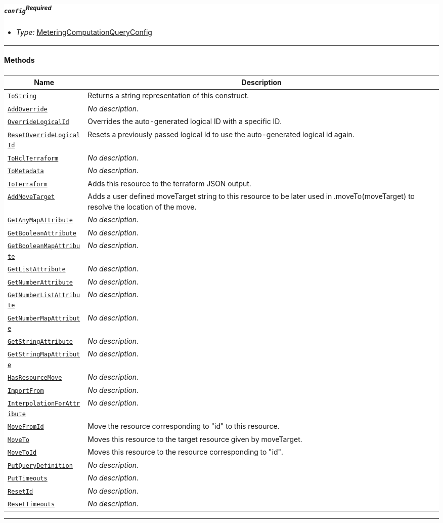 
##### `config`<sup>Required</sup> <a name="config" id="rhizo-co-terraform-provider-oci.meteringComputationQuery.MeteringComputationQuery.Initializer.parameter.config"></a>

- *Type:* <a href="#rhizo-co-terraform-provider-oci.meteringComputationQuery.MeteringComputationQueryConfig">MeteringComputationQueryConfig</a>

---

#### Methods <a name="Methods" id="Methods"></a>

| **Name** | **Description** |
| --- | --- |
| <code><a href="#rhizo-co-terraform-provider-oci.meteringComputationQuery.MeteringComputationQuery.toString">ToString</a></code> | Returns a string representation of this construct. |
| <code><a href="#rhizo-co-terraform-provider-oci.meteringComputationQuery.MeteringComputationQuery.addOverride">AddOverride</a></code> | *No description.* |
| <code><a href="#rhizo-co-terraform-provider-oci.meteringComputationQuery.MeteringComputationQuery.overrideLogicalId">OverrideLogicalId</a></code> | Overrides the auto-generated logical ID with a specific ID. |
| <code><a href="#rhizo-co-terraform-provider-oci.meteringComputationQuery.MeteringComputationQuery.resetOverrideLogicalId">ResetOverrideLogicalId</a></code> | Resets a previously passed logical Id to use the auto-generated logical id again. |
| <code><a href="#rhizo-co-terraform-provider-oci.meteringComputationQuery.MeteringComputationQuery.toHclTerraform">ToHclTerraform</a></code> | *No description.* |
| <code><a href="#rhizo-co-terraform-provider-oci.meteringComputationQuery.MeteringComputationQuery.toMetadata">ToMetadata</a></code> | *No description.* |
| <code><a href="#rhizo-co-terraform-provider-oci.meteringComputationQuery.MeteringComputationQuery.toTerraform">ToTerraform</a></code> | Adds this resource to the terraform JSON output. |
| <code><a href="#rhizo-co-terraform-provider-oci.meteringComputationQuery.MeteringComputationQuery.addMoveTarget">AddMoveTarget</a></code> | Adds a user defined moveTarget string to this resource to be later used in .moveTo(moveTarget) to resolve the location of the move. |
| <code><a href="#rhizo-co-terraform-provider-oci.meteringComputationQuery.MeteringComputationQuery.getAnyMapAttribute">GetAnyMapAttribute</a></code> | *No description.* |
| <code><a href="#rhizo-co-terraform-provider-oci.meteringComputationQuery.MeteringComputationQuery.getBooleanAttribute">GetBooleanAttribute</a></code> | *No description.* |
| <code><a href="#rhizo-co-terraform-provider-oci.meteringComputationQuery.MeteringComputationQuery.getBooleanMapAttribute">GetBooleanMapAttribute</a></code> | *No description.* |
| <code><a href="#rhizo-co-terraform-provider-oci.meteringComputationQuery.MeteringComputationQuery.getListAttribute">GetListAttribute</a></code> | *No description.* |
| <code><a href="#rhizo-co-terraform-provider-oci.meteringComputationQuery.MeteringComputationQuery.getNumberAttribute">GetNumberAttribute</a></code> | *No description.* |
| <code><a href="#rhizo-co-terraform-provider-oci.meteringComputationQuery.MeteringComputationQuery.getNumberListAttribute">GetNumberListAttribute</a></code> | *No description.* |
| <code><a href="#rhizo-co-terraform-provider-oci.meteringComputationQuery.MeteringComputationQuery.getNumberMapAttribute">GetNumberMapAttribute</a></code> | *No description.* |
| <code><a href="#rhizo-co-terraform-provider-oci.meteringComputationQuery.MeteringComputationQuery.getStringAttribute">GetStringAttribute</a></code> | *No description.* |
| <code><a href="#rhizo-co-terraform-provider-oci.meteringComputationQuery.MeteringComputationQuery.getStringMapAttribute">GetStringMapAttribute</a></code> | *No description.* |
| <code><a href="#rhizo-co-terraform-provider-oci.meteringComputationQuery.MeteringComputationQuery.hasResourceMove">HasResourceMove</a></code> | *No description.* |
| <code><a href="#rhizo-co-terraform-provider-oci.meteringComputationQuery.MeteringComputationQuery.importFrom">ImportFrom</a></code> | *No description.* |
| <code><a href="#rhizo-co-terraform-provider-oci.meteringComputationQuery.MeteringComputationQuery.interpolationForAttribute">InterpolationForAttribute</a></code> | *No description.* |
| <code><a href="#rhizo-co-terraform-provider-oci.meteringComputationQuery.MeteringComputationQuery.moveFromId">MoveFromId</a></code> | Move the resource corresponding to "id" to this resource. |
| <code><a href="#rhizo-co-terraform-provider-oci.meteringComputationQuery.MeteringComputationQuery.moveTo">MoveTo</a></code> | Moves this resource to the target resource given by moveTarget. |
| <code><a href="#rhizo-co-terraform-provider-oci.meteringComputationQuery.MeteringComputationQuery.moveToId">MoveToId</a></code> | Moves this resource to the resource corresponding to "id". |
| <code><a href="#rhizo-co-terraform-provider-oci.meteringComputationQuery.MeteringComputationQuery.putQueryDefinition">PutQueryDefinition</a></code> | *No description.* |
| <code><a href="#rhizo-co-terraform-provider-oci.meteringComputationQuery.MeteringComputationQuery.putTimeouts">PutTimeouts</a></code> | *No description.* |
| <code><a href="#rhizo-co-terraform-provider-oci.meteringComputationQuery.MeteringComputationQuery.resetId">ResetId</a></code> | *No description.* |
| <code><a href="#rhizo-co-terraform-provider-oci.meteringComputationQuery.MeteringComputationQuery.resetTimeouts">ResetTimeouts</a></code> | *No description.* |

---